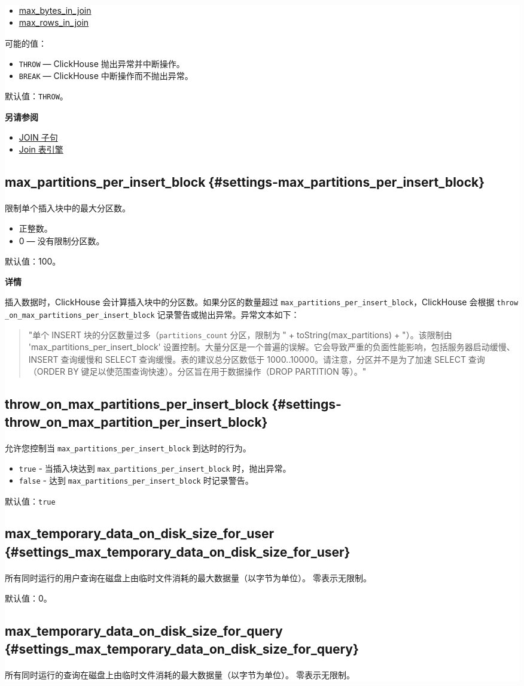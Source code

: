 - [max_bytes_in_join](#settings-max_bytes_in_join)
- [max_rows_in_join](#settings-max_rows_in_join)

可能的值：

- `THROW` — ClickHouse 抛出异常并中断操作。
- `BREAK` — ClickHouse 中断操作而不抛出异常。

默认值：`THROW`。

**另请参阅**

- [JOIN 子句](/sql-reference/statements/select/join)
- [Join 表引擎](../../engines/table-engines/special/join.md)

## max_partitions_per_insert_block {#settings-max_partitions_per_insert_block}

限制单个插入块中的最大分区数。

- 正整数。
- 0 — 没有限制分区数。

默认值：100。

**详情**

插入数据时，ClickHouse 会计算插入块中的分区数。如果分区的数量超过 `max_partitions_per_insert_block`，ClickHouse 会根据 `throw_on_max_partitions_per_insert_block` 记录警告或抛出异常。异常文本如下：

> "单个 INSERT 块的分区数量过多（`partitions_count` 分区，限制为 " + toString(max_partitions) + "）。该限制由 'max_partitions_per_insert_block' 设置控制。大量分区是一个普遍的误解。它会导致严重的负面性能影响，包括服务器启动缓慢、INSERT 查询缓慢和 SELECT 查询缓慢。表的建议总分区数低于 1000..10000。请注意，分区并不是为了加速 SELECT 查询（ORDER BY 键足以使范围查询快速）。分区旨在用于数据操作（DROP PARTITION 等）。"

## throw_on_max_partitions_per_insert_block {#settings-throw_on_max_partition_per_insert_block}

允许您控制当 `max_partitions_per_insert_block` 到达时的行为。

- `true`  - 当插入块达到 `max_partitions_per_insert_block` 时，抛出异常。
- `false` - 达到 `max_partitions_per_insert_block` 时记录警告。

默认值：`true`

## max_temporary_data_on_disk_size_for_user {#settings_max_temporary_data_on_disk_size_for_user}

所有同时运行的用户查询在磁盘上由临时文件消耗的最大数据量（以字节为单位）。
零表示无限制。

默认值：0。

## max_temporary_data_on_disk_size_for_query {#settings_max_temporary_data_on_disk_size_for_query}

所有同时运行的查询在磁盘上由临时文件消耗的最大数据量（以字节为单位）。
零表示无限制。
